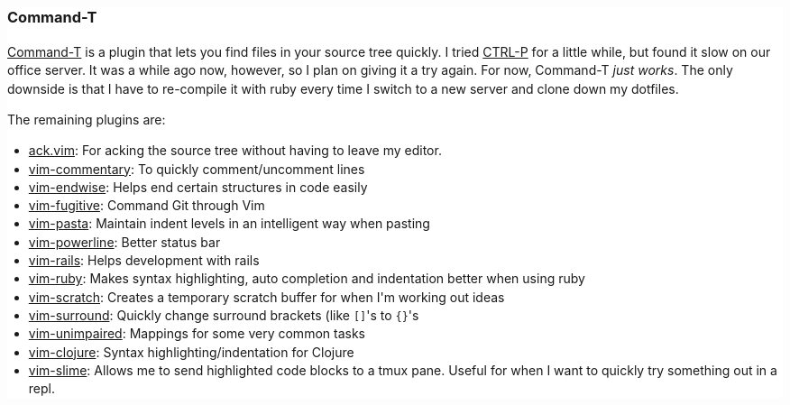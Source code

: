 ### Command-T

[Command-T](https://github.com/wincent/Command-T) is a plugin that lets you find files in your source tree
quickly. I tried [CTRL-P](http://kien.github.com/ctrlp.vim/) for a little while, but found it slow on our
office server. It was a while ago now, however, so I plan on giving it a
try again. For now, Command-T *just works*. The only downside is that I
have to re-compile it with ruby every time I switch to a new server and
clone down my dotfiles.

The remaining plugins are:

* [ack.vim](http://www.vim.org/scripts/script.php?script_id=2572): For acking the source tree without having to leave my editor.
* [vim-commentary](https://github.com/tpope/vim-commentary): To quickly comment/uncomment lines
* [vim-endwise](https://github.com/tpope/vim-endwise): Helps end certain structures in code easily
* [vim-fugitive](https://github.com/tpope/vim-fugitive/): Command Git through Vim
* [vim-pasta](https://github.com/sickill/vim-pasta): Maintain indent levels in an intelligent way when pasting
* [vim-powerline](https://github.com/Lokaltog/vim-powerline/): Better status bar
* [vim-rails](https://github.com/tpope/vim-rails/): Helps development with rails
* [vim-ruby](https://github.com/vim-ruby/vim-ruby/): Makes syntax highlighting, auto completion and indentation
  better when using ruby
* [vim-scratch](http://www.vim.org/scripts/script.php?script_id=664): Creates a temporary scratch buffer for when I'm working
  out ideas
* [vim-surround](https://github.com/tpope/vim-surround/): Quickly change surround brackets (like `[]`'s to `{}`'s
* [vim-unimpaired](https://github.com/tpope/vim-unimpaired): Mappings for some very common tasks
* [vim-clojure](http://www.vim.org/scripts/script.php?script_id=2501): Syntax highlighting/indentation for Clojure
* [vim-slime](https://github.com/jpalardy/vim-slime/): Allows me to send highlighted code blocks to a tmux pane.
  Useful for when I want to quickly try something out in a repl.
